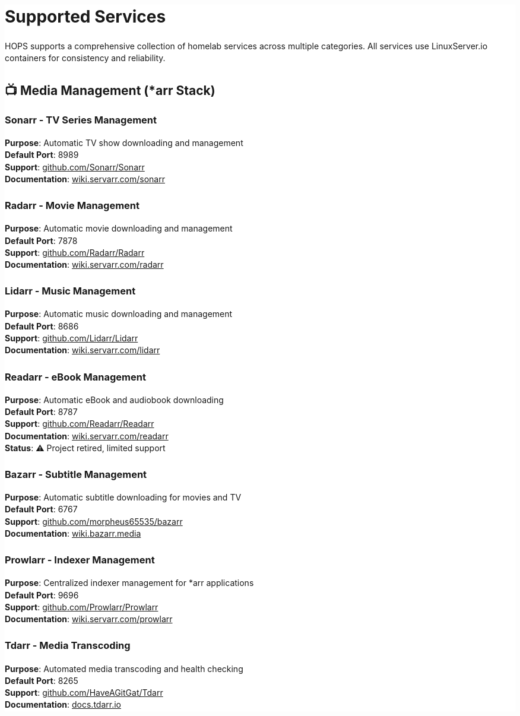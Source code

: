 # Supported Services

HOPS supports a comprehensive collection of homelab services across multiple categories. All services use LinuxServer.io containers for consistency and reliability.

## 📺 Media Management (*arr Stack)

### Sonarr - TV Series Management
**Purpose**: Automatic TV show downloading and management  
**Default Port**: 8989  
**Support**: [github.com/Sonarr/Sonarr](https://github.com/Sonarr/Sonarr)  
**Documentation**: [wiki.servarr.com/sonarr](https://wiki.servarr.com/sonarr)

### Radarr - Movie Management
**Purpose**: Automatic movie downloading and management  
**Default Port**: 7878  
**Support**: [github.com/Radarr/Radarr](https://github.com/Radarr/Radarr)  
**Documentation**: [wiki.servarr.com/radarr](https://wiki.servarr.com/radarr)

### Lidarr - Music Management
**Purpose**: Automatic music downloading and management  
**Default Port**: 8686  
**Support**: [github.com/Lidarr/Lidarr](https://github.com/Lidarr/Lidarr)  
**Documentation**: [wiki.servarr.com/lidarr](https://wiki.servarr.com/lidarr)

### Readarr - eBook Management
**Purpose**: Automatic eBook and audiobook downloading  
**Default Port**: 8787  
**Support**: [github.com/Readarr/Readarr](https://github.com/Readarr/Readarr)  
**Documentation**: [wiki.servarr.com/readarr](https://wiki.servarr.com/readarr)  
**Status**: ⚠️ Project retired, limited support

### Bazarr - Subtitle Management
**Purpose**: Automatic subtitle downloading for movies and TV  
**Default Port**: 6767  
**Support**: [github.com/morpheus65535/bazarr](https://github.com/morpheus65535/bazarr)  
**Documentation**: [wiki.bazarr.media](https://wiki.bazarr.media)

### Prowlarr - Indexer Management
**Purpose**: Centralized indexer management for *arr applications  
**Default Port**: 9696  
**Support**: [github.com/Prowlarr/Prowlarr](https://github.com/Prowlarr/Prowlarr)  
**Documentation**: [wiki.servarr.com/prowlarr](https://wiki.servarr.com/prowlarr)

### Tdarr - Media Transcoding
**Purpose**: Automated media transcoding and health checking  
**Default Port**: 8265  
**Support**: [github.com/HaveAGitGat/Tdarr](https://github.com/HaveAGitGat/Tdarr)  
**Documentation**: [docs.tdarr.io](https://docs.tdarr.io)
